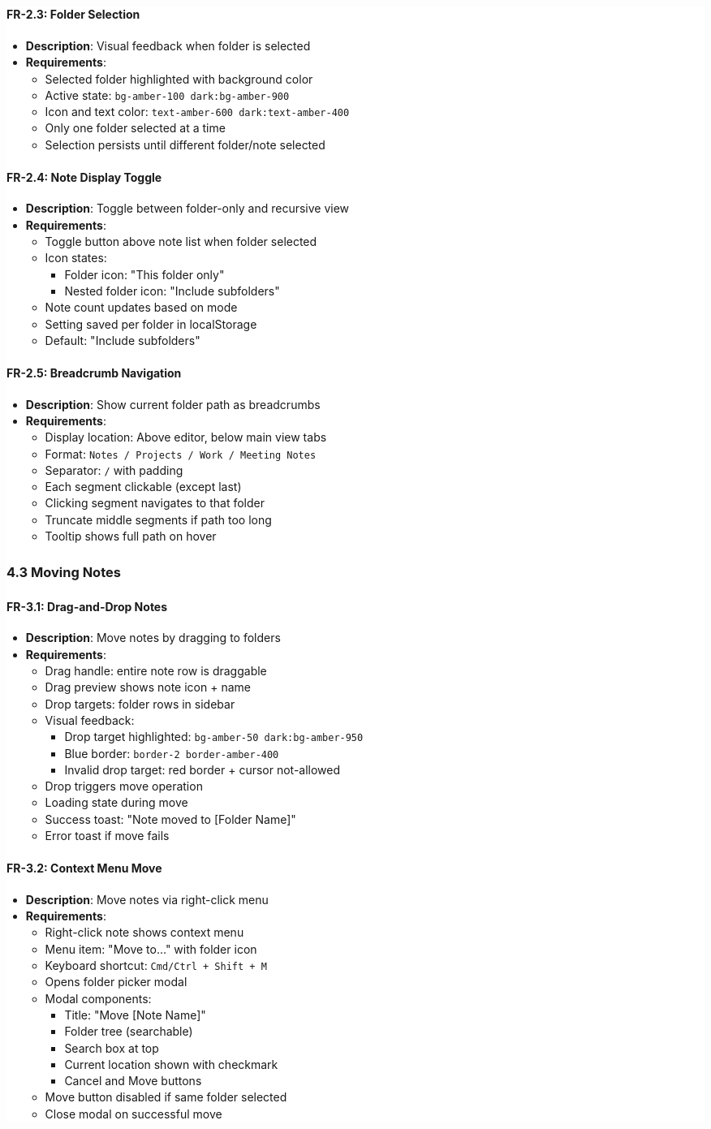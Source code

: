 #### FR-2.3: Folder Selection
- **Description**: Visual feedback when folder is selected
- **Requirements**:
  - Selected folder highlighted with background color
  - Active state: `bg-amber-100 dark:bg-amber-900`
  - Icon and text color: `text-amber-600 dark:text-amber-400`
  - Only one folder selected at a time
  - Selection persists until different folder/note selected

#### FR-2.4: Note Display Toggle
- **Description**: Toggle between folder-only and recursive view
- **Requirements**:
  - Toggle button above note list when folder selected
  - Icon states:
    - Folder icon: "This folder only"
    - Nested folder icon: "Include subfolders"
  - Note count updates based on mode
  - Setting saved per folder in localStorage
  - Default: "Include subfolders"

#### FR-2.5: Breadcrumb Navigation
- **Description**: Show current folder path as breadcrumbs
- **Requirements**:
  - Display location: Above editor, below main view tabs
  - Format: `Notes / Projects / Work / Meeting Notes`
  - Separator: ` / ` with padding
  - Each segment clickable (except last)
  - Clicking segment navigates to that folder
  - Truncate middle segments if path too long
  - Tooltip shows full path on hover

### 4.3 Moving Notes

#### FR-3.1: Drag-and-Drop Notes
- **Description**: Move notes by dragging to folders
- **Requirements**:
  - Drag handle: entire note row is draggable
  - Drag preview shows note icon + name
  - Drop targets: folder rows in sidebar
  - Visual feedback:
    - Drop target highlighted: `bg-amber-50 dark:bg-amber-950`
    - Blue border: `border-2 border-amber-400`
    - Invalid drop target: red border + cursor not-allowed
  - Drop triggers move operation
  - Loading state during move
  - Success toast: "Note moved to [Folder Name]"
  - Error toast if move fails

#### FR-3.2: Context Menu Move
- **Description**: Move notes via right-click menu
- **Requirements**:
  - Right-click note shows context menu
  - Menu item: "Move to..." with folder icon
  - Keyboard shortcut: `Cmd/Ctrl + Shift + M`
  - Opens folder picker modal
  - Modal components:
    - Title: "Move [Note Name]"
    - Folder tree (searchable)
    - Search box at top
    - Current location shown with checkmark
    - Cancel and Move buttons
  - Move button disabled if same folder selected
  - Close modal on successful move
